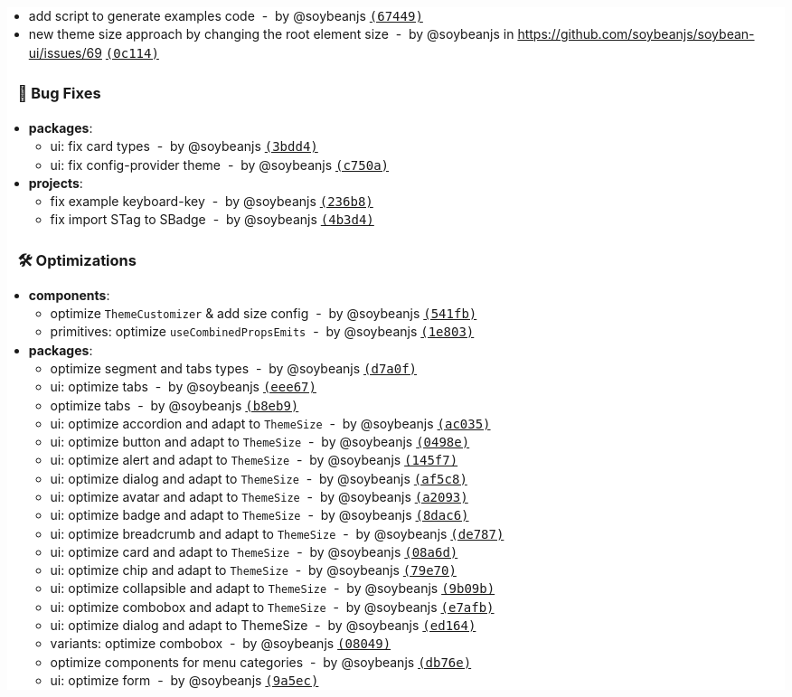   - add script to generate examples code &nbsp;-&nbsp; by @soybeanjs [<samp>(67449)</samp>](https://github.com/soybeanjs/soybean-ui/commit/6744908)
  - new theme size approach by changing the root element size &nbsp;-&nbsp; by @soybeanjs in https://github.com/soybeanjs/soybean-ui/issues/69 [<samp>(0c114)</samp>](https://github.com/soybeanjs/soybean-ui/commit/0c114cb)

### &nbsp;&nbsp;&nbsp;🐞 Bug Fixes

- **packages**:
  - ui: fix card types &nbsp;-&nbsp; by @soybeanjs [<samp>(3bdd4)</samp>](https://github.com/soybeanjs/soybean-ui/commit/3bdd4ee)
  - ui: fix config-provider theme &nbsp;-&nbsp; by @soybeanjs [<samp>(c750a)</samp>](https://github.com/soybeanjs/soybean-ui/commit/c750aae)
- **projects**:
  - fix example keyboard-key &nbsp;-&nbsp; by @soybeanjs [<samp>(236b8)</samp>](https://github.com/soybeanjs/soybean-ui/commit/236b808)
  - fix import STag to SBadge &nbsp;-&nbsp; by @soybeanjs [<samp>(4b3d4)</samp>](https://github.com/soybeanjs/soybean-ui/commit/4b3d48f)

### &nbsp;&nbsp;&nbsp;🛠 Optimizations

- **components**:
  - optimize `ThemeCustomizer` & add size config &nbsp;-&nbsp; by @soybeanjs [<samp>(541fb)</samp>](https://github.com/soybeanjs/soybean-ui/commit/541fb88)
  - primitives: optimize `useCombinedPropsEmits` &nbsp;-&nbsp; by @soybeanjs [<samp>(1e803)</samp>](https://github.com/soybeanjs/soybean-ui/commit/1e80395)
- **packages**:
  - optimize segment and tabs types &nbsp;-&nbsp; by @soybeanjs [<samp>(d7a0f)</samp>](https://github.com/soybeanjs/soybean-ui/commit/d7a0fa4)
  - ui: optimize tabs &nbsp;-&nbsp; by @soybeanjs [<samp>(eee67)</samp>](https://github.com/soybeanjs/soybean-ui/commit/eee67fd)
  - optimize tabs &nbsp;-&nbsp; by @soybeanjs [<samp>(b8eb9)</samp>](https://github.com/soybeanjs/soybean-ui/commit/b8eb92a)
  - ui: optimize accordion and adapt to `ThemeSize` &nbsp;-&nbsp; by @soybeanjs [<samp>(ac035)</samp>](https://github.com/soybeanjs/soybean-ui/commit/ac03569)
  - ui: optimize button and adapt to `ThemeSize` &nbsp;-&nbsp; by @soybeanjs [<samp>(0498e)</samp>](https://github.com/soybeanjs/soybean-ui/commit/0498ed6)
  - ui: optimize alert and adapt to `ThemeSize` &nbsp;-&nbsp; by @soybeanjs [<samp>(145f7)</samp>](https://github.com/soybeanjs/soybean-ui/commit/145f739)
  - ui: optimize dialog and adapt to `ThemeSize` &nbsp;-&nbsp; by @soybeanjs [<samp>(af5c8)</samp>](https://github.com/soybeanjs/soybean-ui/commit/af5c8d3)
  - ui: optimize avatar and adapt to `ThemeSize` &nbsp;-&nbsp; by @soybeanjs [<samp>(a2093)</samp>](https://github.com/soybeanjs/soybean-ui/commit/a20934d)
  - ui: optimize badge and adapt to `ThemeSize` &nbsp;-&nbsp; by @soybeanjs [<samp>(8dac6)</samp>](https://github.com/soybeanjs/soybean-ui/commit/8dac688)
  - ui: optimize breadcrumb and adapt to `ThemeSize` &nbsp;-&nbsp; by @soybeanjs [<samp>(de787)</samp>](https://github.com/soybeanjs/soybean-ui/commit/de78776)
  - ui: optimize card and adapt to `ThemeSize` &nbsp;-&nbsp; by @soybeanjs [<samp>(08a6d)</samp>](https://github.com/soybeanjs/soybean-ui/commit/08a6d5a)
  - ui: optimize chip and adapt to `ThemeSize` &nbsp;-&nbsp; by @soybeanjs [<samp>(79e70)</samp>](https://github.com/soybeanjs/soybean-ui/commit/79e70eb)
  - ui: optimize collapsible and adapt to `ThemeSize` &nbsp;-&nbsp; by @soybeanjs [<samp>(9b09b)</samp>](https://github.com/soybeanjs/soybean-ui/commit/9b09b21)
  - ui: optimize combobox and adapt to `ThemeSize` &nbsp;-&nbsp; by @soybeanjs [<samp>(e7afb)</samp>](https://github.com/soybeanjs/soybean-ui/commit/e7afb7e)
  - ui: optimize dialog and adapt to ThemeSize &nbsp;-&nbsp; by @soybeanjs [<samp>(ed164)</samp>](https://github.com/soybeanjs/soybean-ui/commit/ed16488)
  - variants: optimize combobox &nbsp;-&nbsp; by @soybeanjs [<samp>(08049)</samp>](https://github.com/soybeanjs/soybean-ui/commit/0804924)
  - optimize components for menu categories &nbsp;-&nbsp; by @soybeanjs [<samp>(db76e)</samp>](https://github.com/soybeanjs/soybean-ui/commit/db76ec3)
  - ui: optimize form &nbsp;-&nbsp; by @soybeanjs [<samp>(9a5ec)</samp>](https://github.com/soybeanjs/soybean-ui/commit/9a5ec1e)